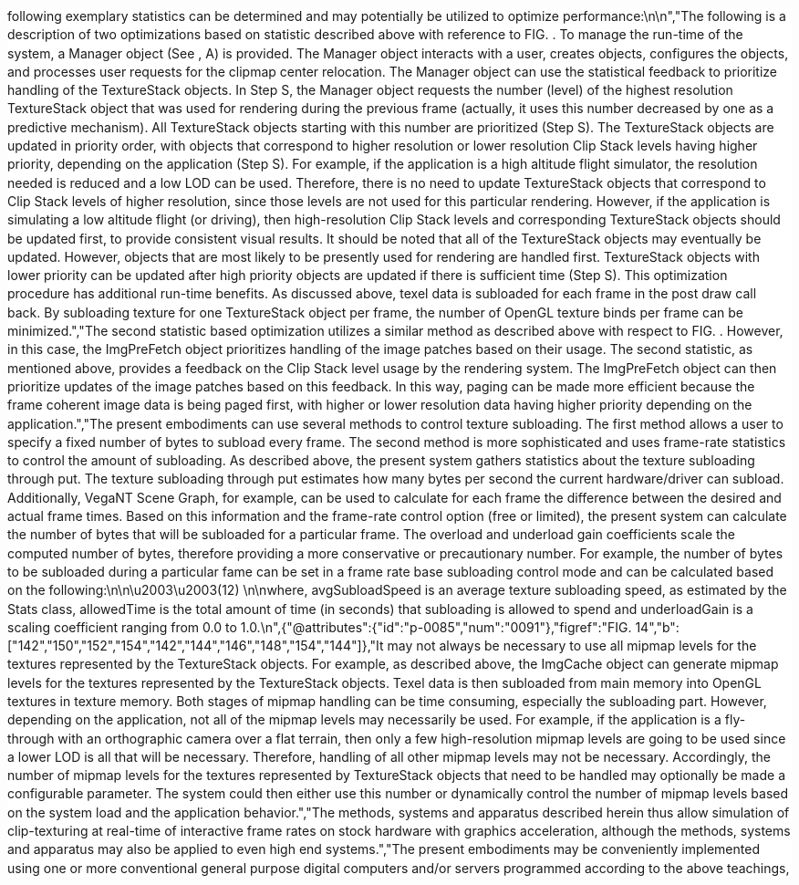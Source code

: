 following exemplary statistics can be determined and may potentially be utilized to optimize performance:\n\n","The following is a description of two optimizations based on statistic  described above with reference to FIG. . To manage the run-time of the system, a Manager object (See , A) is provided. The Manager object interacts with a user, creates objects, configures the objects, and processes user requests for the clipmap center relocation. The Manager object can use the statistical feedback to prioritize handling of the TextureStack objects. In Step S, the Manager object requests the number (level) of the highest resolution TextureStack object that was used for rendering during the previous frame (actually, it uses this number decreased by one as a predictive mechanism). All TextureStack objects starting with this number are prioritized (Step S). The TextureStack objects are updated in priority order, with objects that correspond to higher resolution or lower resolution Clip Stack levels having higher priority, depending on the application (Step S). For example, if the application is a high altitude flight simulator, the resolution needed is reduced and a low LOD can be used. Therefore, there is no need to update TextureStack objects that correspond to Clip Stack levels of higher resolution, since those levels are not used for this particular rendering. However, if the application is simulating a low altitude flight (or driving), then high-resolution Clip Stack levels and corresponding TextureStack objects should be updated first, to provide consistent visual results. It should be noted that all of the TextureStack objects may eventually be updated. However, objects that are most likely to be presently used for rendering are handled first. TextureStack objects with lower priority can be updated after high priority objects are updated if there is sufficient time (Step S). This optimization procedure has additional run-time benefits. As discussed above, texel data is subloaded for each frame in the post draw call back. By subloading texture for one TextureStack object per frame, the number of OpenGL texture binds per frame can be minimized.","The second statistic based optimization utilizes a similar method as described above with respect to FIG. . However, in this case, the ImgPreFetch object prioritizes handling of the image patches based on their usage. The second statistic, as mentioned above, provides a feedback on the Clip Stack level usage by the rendering system. The ImgPreFetch object can then prioritize updates of the image patches based on this feedback. In this way, paging can be made more efficient because the frame coherent image data is being paged first, with higher or lower resolution data having higher priority depending on the application.","The present embodiments can use several methods to control texture subloading. The first method allows a user to specify a fixed number of bytes to subload every frame. The second method is more sophisticated and uses frame-rate statistics to control the amount of subloading. As described above, the present system gathers statistics about the texture subloading through put. The texture subloading through put estimates how many bytes per second the current hardware\/driver can subload. Additionally, VegaNT Scene Graph, for example, can be used to calculate for each frame the difference between the desired and actual frame times. Based on this information and the frame-rate control option (free or limited), the present system can calculate the number of bytes that will be subloaded for a particular frame. The overload and underload gain coefficients scale the computed number of bytes, therefore providing a more conservative or precautionary number. For example, the number of bytes to be subloaded during a particular fame can be set in a frame rate base subloading control mode and can be calculated based on the following:\n\n\u2003\u2003(12) \n\nwhere, avgSubloadSpeed is an average texture subloading speed, as estimated by the Stats class, allowedTime is the total amount of time (in seconds) that subloading is allowed to spend and underloadGain is a scaling coefficient ranging from 0.0 to 1.0.\n",{"@attributes":{"id":"p-0085","num":"0091"},"figref":"FIG. 14","b":["142","150","152","154","142","144","146","148","154","144"]},"It may not always be necessary to use all mipmap levels for the textures represented by the TextureStack objects. For example, as described above, the ImgCache object can generate mipmap levels for the textures represented by the TextureStack objects. Texel data is then subloaded from main memory into OpenGL textures in texture memory. Both stages of mipmap handling can be time consuming, especially the subloading part. However, depending on the application, not all of the mipmap levels may necessarily be used. For example, if the application is a fly-through with an orthographic camera over a flat terrain, then only a few high-resolution mipmap levels are going to be used since a lower LOD is all that will be necessary. Therefore, handling of all other mipmap levels may not be necessary. Accordingly, the number of mipmap levels for the textures represented by TextureStack objects that need to be handled may optionally be made a configurable parameter. The system could then either use this number or dynamically control the number of mipmap levels based on the system load and the application behavior.","The methods, systems and apparatus described herein thus allow simulation of clip-texturing at real-time of interactive frame rates on stock hardware with graphics acceleration, although the methods, systems and apparatus may also be applied to even high end systems.","The present embodiments may be conveniently implemented using one or more conventional general purpose digital computers and\/or servers programmed according to the above teachings,
